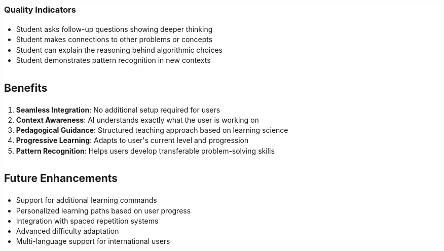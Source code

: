 ### Quality Indicators
- Student asks follow-up questions showing deeper thinking
- Student makes connections to other problems or concepts
- Student can explain the reasoning behind algorithmic choices
- Student demonstrates pattern recognition in new contexts

## Benefits

1. **Seamless Integration**: No additional setup required for users
2. **Context Awareness**: AI understands exactly what the user is working on
3. **Pedagogical Guidance**: Structured teaching approach based on learning science
4. **Progressive Learning**: Adapts to user's current level and progression
5. **Pattern Recognition**: Helps users develop transferable problem-solving skills

## Future Enhancements

- Support for additional learning commands
- Personalized learning paths based on user progress
- Integration with spaced repetition systems
- Advanced difficulty adaptation
- Multi-language support for international users